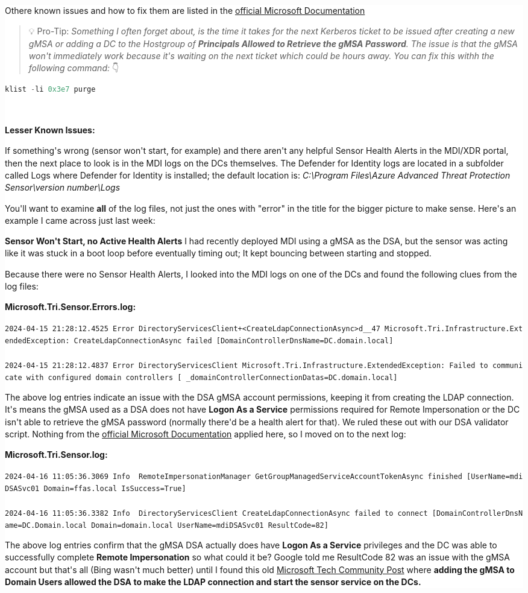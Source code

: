 Othere known issues and how to fix them are listed in the [official Microsoft Documentation](https://learn.microsoft.com/en-us/defender-for-identity/troubleshooting-known-issues#sensor-failed-to-retrieve-group-managed-service-account-gmsa-credentials)

>&#128161; Pro-Tip: _Something I often forget about, is the time it takes for the next Kerberos ticket to be issued after creating a new gMSA or adding a DC to the Hostgroup of **Principals Allowed to Retrieve the gMSA Password**. The issue is that the gMSA won't immediately work because it's waiting on the next ticket which could be hours away. You can fix this withh the following command:_ &#128071;
```powershell
klist -li 0x3e7 purge
```



<br/>

**Lesser Known Issues:**

If something's wrong (sensor won't start, for example) and there aren't any helpful Sensor Health Alerts in the MDI/XDR portal, then the next place to look is in the MDI logs on the DCs themselves. The Defender for Identity logs are located in a subfolder called Logs where Defender for Identity is installed; the default location is: _C:\Program Files\Azure Advanced Threat Protection Sensor\version number\Logs_

You'll want to examine **all** of the log files, not just the ones with "error" in the title for the bigger picture to make sense. Here's an example I came across just last week:

**Sensor Won't Start, no Active Health Alerts**
I had recently deployed MDI using a gMSA as the DSA, but the sensor was acting like it was stuck in a boot loop before eventually timing out; It kept bouncing between starting and stopped. 

Because there were no Sensor Health Alerts, I looked into the MDI logs on one of the DCs and found the following clues from the log files: 

**Microsoft.Tri.Sensor.Errors.log:**
```txt
2024-04-15 21:28:12.4525 Error DirectoryServicesClient+<CreateLdapConnectionAsync>d__47 Microsoft.Tri.Infrastructure.ExtendedException: CreateLdapConnectionAsync failed [DomainControllerDnsName=DC.domain.local]

2024-04-15 21:28:12.4837 Error DirectoryServicesClient Microsoft.Tri.Infrastructure.ExtendedException: Failed to communicate with configured domain controllers [ _domainControllerConnectionDatas=DC.domain.local]
```

The above log entries indicate an issue with the DSA gMSA account permissions, keeping it from creating the LDAP connection. It's means the gMSA used as a DSA does not have **Logon As a Service** permissions required for Remote Impersonation or the DC isn't able to retrieve the gMSA password (normally there'd be a health alert for that). We ruled these out with our DSA validator script. Nothing from the [official Microsoft Documentation](https://learn.microsoft.com/en-us/defender-for-identity/troubleshooting-known-issues#sensor-failed-to-retrieve-group-managed-service-account-gmsa-credentials) applied here, so I moved on to the next log:

**Microsoft.Tri.Sensor.log:**
```txt
2024-04-16 11:05:36.3069 Info  RemoteImpersonationManager GetGroupManagedServiceAccountTokenAsync finished [UserName=mdiDSASvc01 Domain=ffas.local IsSuccess=True]

2024-04-16 11:05:36.3382 Info  DirectoryServicesClient CreateLdapConnectionAsync failed to connect [DomainControllerDnsName=DC.Domain.local Domain=domain.local UserName=mdiDSASvc01 ResultCode=82]
```
The above log entries confirm that the gMSA DSA actually does have **Logon As a Service** privileges and the DC was able to successfully complete **Remote Impersonation** so what could it be? Google told me ResultCode 82 was an issue with the gMSA account but that's all (Bing wasn't much better) until I found this old [Microsoft Tech Community Post](https://techcommunity.microsoft.com/t5/microsoft-defender-for-identity/mdi-sensor-can-t-connect-to-domain/m-p/3589748) where **adding the gMSA to **Domain Users** allowed the DSA to make the LDAP connection and start the sensor service on the DCs.**
